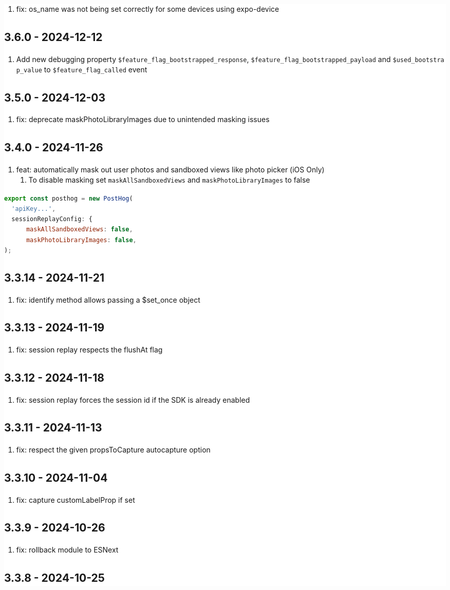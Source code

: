 1. fix: os_name was not being set correctly for some devices using expo-device

## 3.6.0 - 2024-12-12

1. Add new debugging property `$feature_flag_bootstrapped_response`, `$feature_flag_bootstrapped_payload` and `$used_bootstrap_value` to `$feature_flag_called` event

## 3.5.0 - 2024-12-03

1. fix: deprecate maskPhotoLibraryImages due to unintended masking issues

## 3.4.0 - 2024-11-26

1. feat: automatically mask out user photos and sandboxed views like photo picker (iOS Only)
   1. To disable masking set `maskAllSandboxedViews` and `maskPhotoLibraryImages` to false

```js
export const posthog = new PostHog(
  'apiKey...',
  sessionReplayConfig: {
      maskAllSandboxedViews: false,
      maskPhotoLibraryImages: false,
);
```

## 3.3.14 - 2024-11-21

1. fix: identify method allows passing a $set_once object

## 3.3.13 - 2024-11-19

1. fix: session replay respects the flushAt flag

## 3.3.12 - 2024-11-18

1. fix: session replay forces the session id if the SDK is already enabled

## 3.3.11 - 2024-11-13

1. fix: respect the given propsToCapture autocapture option

## 3.3.10 - 2024-11-04

1. fix: capture customLabelProp if set

## 3.3.9 - 2024-10-26

1. fix: rollback module to ESNext

## 3.3.8 - 2024-10-25

